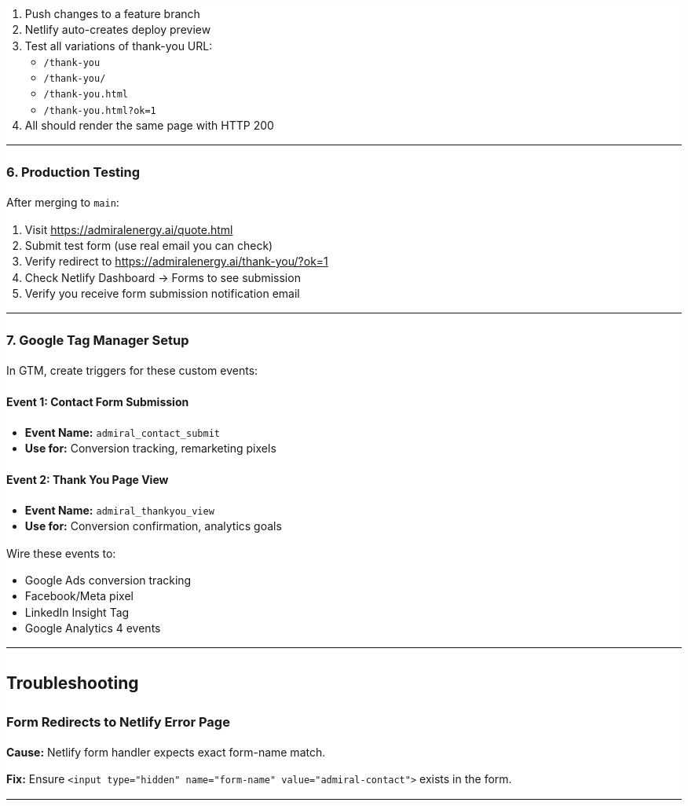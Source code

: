 1. Push changes to a feature branch
2. Netlify auto-creates deploy preview
3. Test all variations of thank-you URL:
   - `/thank-you`
   - `/thank-you/`
   - `/thank-you.html`
   - `/thank-you.html?ok=1`
4. All should render the same page with HTTP 200

---

### 6. Production Testing

After merging to `main`:

1. Visit https://admiralenergy.ai/quote.html
2. Submit test form (use real email you can check)
3. Verify redirect to https://admiralenergy.ai/thank-you/?ok=1
4. Check Netlify Dashboard → Forms to see submission
5. Verify you receive form submission notification email

---

### 7. Google Tag Manager Setup

In GTM, create triggers for these custom events:

#### Event 1: Contact Form Submission
- **Event Name:** `admiral_contact_submit`
- **Use for:** Conversion tracking, remarketing pixels

#### Event 2: Thank You Page View
- **Event Name:** `admiral_thankyou_view`
- **Use for:** Conversion confirmation, analytics goals

Wire these events to:
- Google Ads conversion tracking
- Facebook/Meta pixel
- LinkedIn Insight Tag
- Google Analytics 4 events

---

## Troubleshooting

### Form Redirects to Netlify Error Page

**Cause:** Netlify form handler expects exact form-name match.

**Fix:** Ensure `<input type="hidden" name="form-name" value="admiral-contact">` exists in the form.

---

